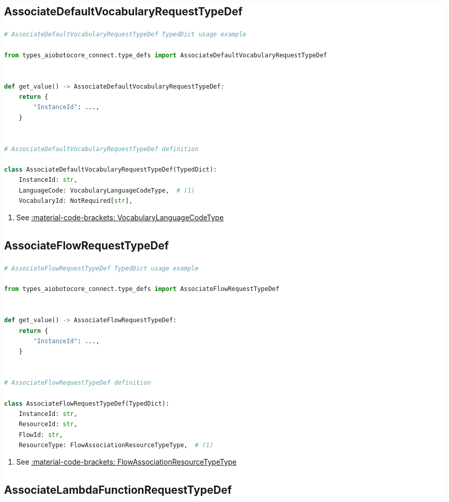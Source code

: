 
## AssociateDefaultVocabularyRequestTypeDef

```python
# AssociateDefaultVocabularyRequestTypeDef TypedDict usage example

from types_aiobotocore_connect.type_defs import AssociateDefaultVocabularyRequestTypeDef


def get_value() -> AssociateDefaultVocabularyRequestTypeDef:
    return {
        "InstanceId": ...,
    }


# AssociateDefaultVocabularyRequestTypeDef definition

class AssociateDefaultVocabularyRequestTypeDef(TypedDict):
    InstanceId: str,
    LanguageCode: VocabularyLanguageCodeType,  # (1)
    VocabularyId: NotRequired[str],
```

1. See [:material-code-brackets: VocabularyLanguageCodeType](./literals.md#vocabularylanguagecodetype)

## AssociateFlowRequestTypeDef

```python
# AssociateFlowRequestTypeDef TypedDict usage example

from types_aiobotocore_connect.type_defs import AssociateFlowRequestTypeDef


def get_value() -> AssociateFlowRequestTypeDef:
    return {
        "InstanceId": ...,
    }


# AssociateFlowRequestTypeDef definition

class AssociateFlowRequestTypeDef(TypedDict):
    InstanceId: str,
    ResourceId: str,
    FlowId: str,
    ResourceType: FlowAssociationResourceTypeType,  # (1)
```

1. See [:material-code-brackets: FlowAssociationResourceTypeType](./literals.md#flowassociationresourcetypetype)

## AssociateLambdaFunctionRequestTypeDef
